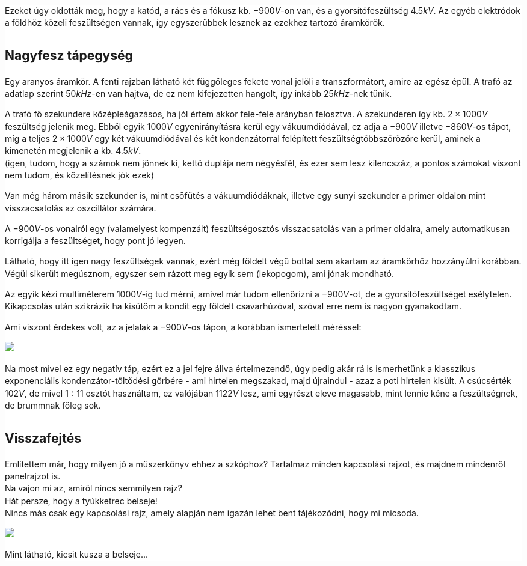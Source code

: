Ezeket úgy oldották meg, hogy a katód, a rács és a fókusz kb. $-900V$-on van, és a gyorsítófeszültség $4.5kV$. Az egyéb elektródok a földhöz közeli feszültségen vannak, így egyszerűbbek lesznek az ezekhez tartozó áramkörök.

## Nagyfesz tápegység

Egy aranyos áramkör. A fenti rajzban látható két függőleges fekete vonal jelöli a transzformátort, amire az egész épül. A trafó az adatlap szerint $50kHz$-en van hajtva, de ez nem kifejezetten hangolt, így inkább $25kHz$-nek tűnik.

A trafó fő szekundere középleágazásos, ha jól értem akkor fele-fele arányban felosztva. A szekunderen így kb. $2\times1000V$ feszültség jelenik meg. Ebből egyik $1000V$ egyenirányításra kerül egy vákuumdiódával, ez adja a $-900V$ illetve $-860V$-os tápot, míg a teljes $2\times1000V$ egy két vákuumdiódával és két kondenzátorral felépített feszültségtöbbszörözőre kerül, aminek a kimenetén megjelenik a kb. $4.5kV$.   
(igen, tudom, hogy a számok nem jönnek ki, kettő duplája nem négyésfél, és ezer sem lesz kilencszáz, a pontos számokat viszont nem tudom, és közelítésnek jók ezek)

Van még három másik szekunder is, mint csőfűtés a vákuumdiódáknak, illetve egy sunyi szekunder a primer oldalon mint visszacsatolás az oszcillátor számára.

A $-900V$-os vonalról egy (valamelyest kompenzált) feszültségosztós visszacsatolás van a primer oldalra, amely automatikusan korrigálja a feszültséget, hogy pont jó legyen.

Látható, hogy itt igen nagy feszültségek vannak, ezért még földelt végű bottal sem akartam az áramkörhöz hozzányúlni korábban. Végül sikerült megúsznom, egyszer sem rázott meg egyik sem (lekopogom), ami jónak mondható. 

Az egyik kézi multiméterem $1000V$-ig tud mérni, amivel már tudom ellenőrizni a $-900V$-ot, de a gyorsítófeszültséget esélytelen. Kikapcsolás után szikrázik ha kisütöm a kondit egy földelt csavarhúzóval, szóval erre nem is nagyon gyanakodtam.

Ami viszont érdekes volt, az a jelalak a $-900V$-os tápon, a korábban ismertetett méréssel:

![]({{imgpath}}/szkopernyo.png)

Na most mivel ez egy negatív táp, ezért ez a jel fejre állva értelmezendő, úgy pedig akár rá is ismerhetünk a klasszikus exponenciális kondenzátor-töltődési görbére - ami hirtelen megszakad, majd újraindul - azaz a poti hirtelen kisült. A csúcsérték $102V$, de mivel $1:11$ osztót használtam, ez valójában $1122V$ lesz, ami egyrészt eleve magasabb, mint lennie kéne a feszültségnek, de brummnak főleg sok.

## Visszafejtés

Említettem már, hogy milyen jó a műszerkönyv ehhez a szkóphoz? Tartalmaz minden kapcsolási rajzot, és majdnem mindenről panelrajzot is.    
Na vajon mi az, amiről nincs semmilyen rajz?    
Hát persze, hogy a tyúkketrec belseje!   
Nincs más csak egy kapcsolási rajz, amely alapján nem igazán lehet bent tájékozódni, hogy mi micsoda. 

![]({{imgpath}}/belseje.jpg)

Mint látható, kicsit kusza a belseje...
